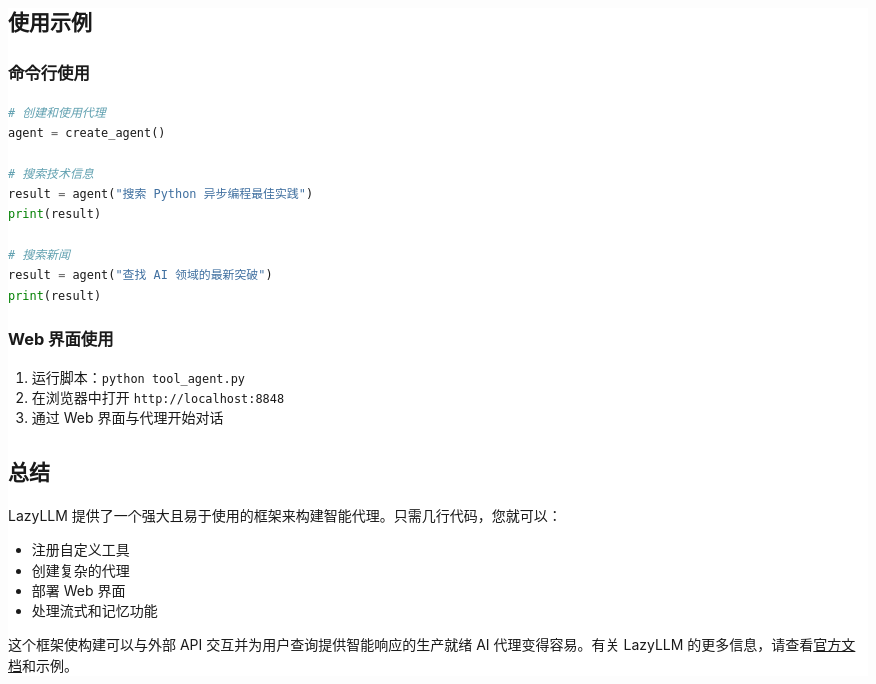 ## 使用示例

### 命令行使用

```python
# 创建和使用代理
agent = create_agent()

# 搜索技术信息
result = agent("搜索 Python 异步编程最佳实践")
print(result)

# 搜索新闻
result = agent("查找 AI 领域的最新突破")
print(result)
```

### Web 界面使用

1. 运行脚本：`python tool_agent.py`
2. 在浏览器中打开 `http://localhost:8848`
3. 通过 Web 界面与代理开始对话

## 总结

LazyLLM 提供了一个强大且易于使用的框架来构建智能代理。只需几行代码，您就可以：

- 注册自定义工具
- 创建复杂的代理
- 部署 Web 界面
- 处理流式和记忆功能

这个框架使构建可以与外部 API 交互并为用户查询提供智能响应的生产就绪 AI 代理变得容易。有关 LazyLLM 的更多信息，请查看[官方文档](docs.lazyllm.ai/)和示例。
